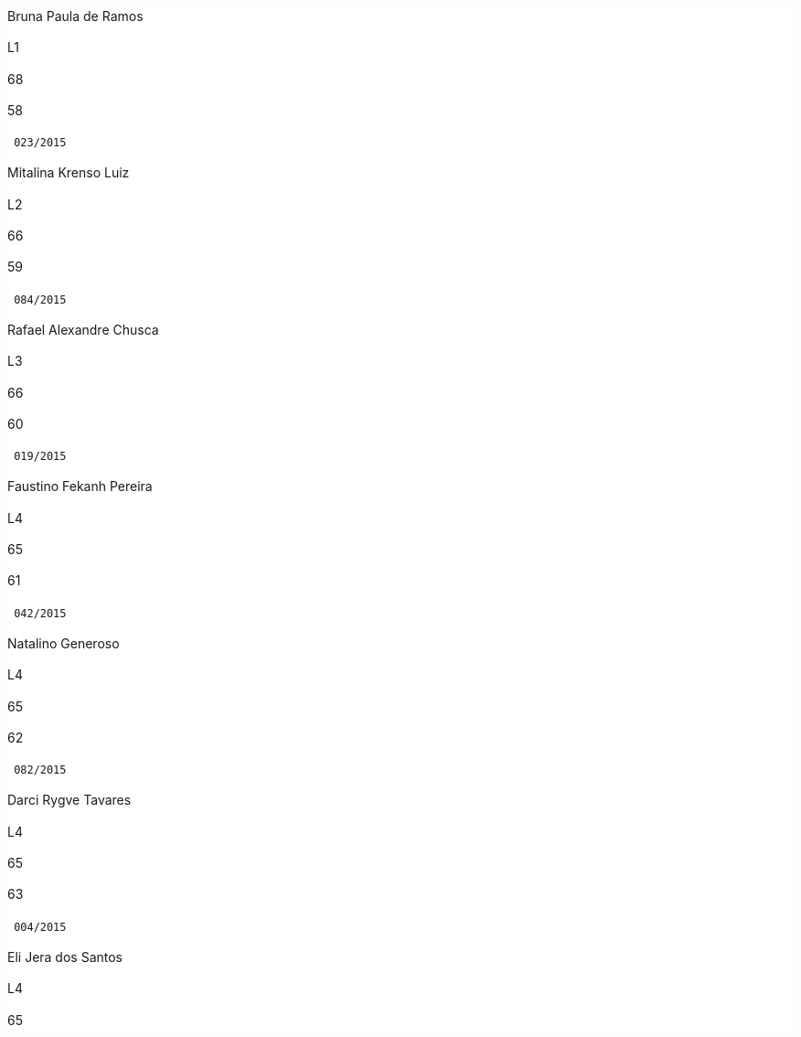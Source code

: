    Bruna Paula de Ramos

   L1

   68

   58

     023/2015

   Mitalina Krenso Luiz

   L2

   66

   59

     084/2015

   Rafael Alexandre Chusca

   L3

   66

   60

     019/2015

   Faustino Fekanh Pereira

   L4

   65

   61

     042/2015

   Natalino Generoso

   L4

   65

   62

     082/2015

   Darci Rygve Tavares

   L4

   65

   63

     004/2015

   Eli Jera dos Santos

   L4

   65
